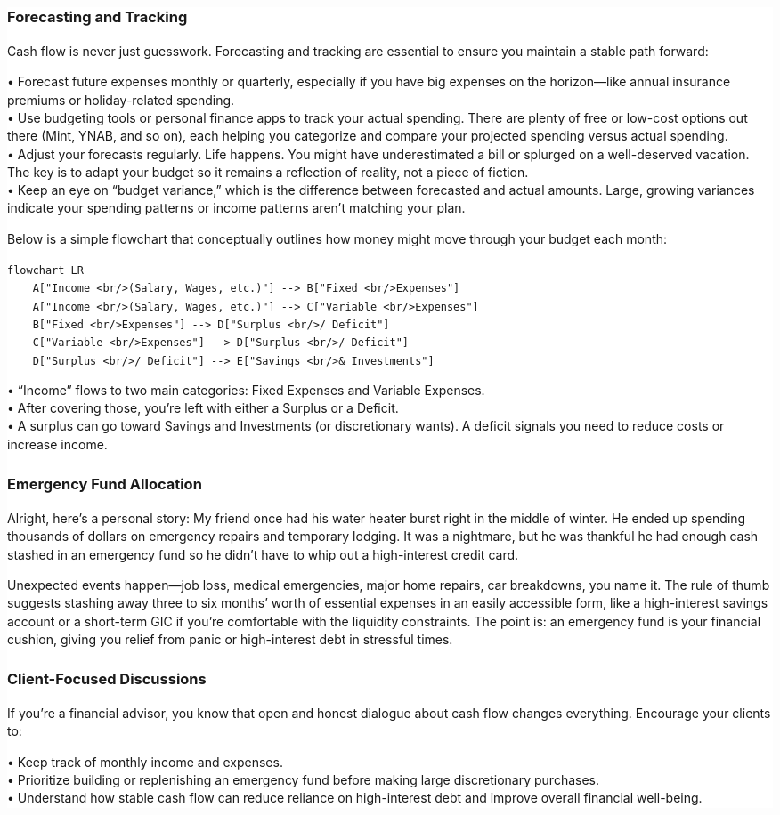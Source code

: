 ### Forecasting and Tracking

Cash flow is never just guesswork. Forecasting and tracking are essential to ensure you maintain a stable path forward:

• Forecast future expenses monthly or quarterly, especially if you have big expenses on the horizon—like annual insurance premiums or holiday-related spending.  
• Use budgeting tools or personal finance apps to track your actual spending. There are plenty of free or low-cost options out there (Mint, YNAB, and so on), each helping you categorize and compare your projected spending versus actual spending.  
• Adjust your forecasts regularly. Life happens. You might have underestimated a bill or splurged on a well-deserved vacation. The key is to adapt your budget so it remains a reflection of reality, not a piece of fiction.  
• Keep an eye on “budget variance,” which is the difference between forecasted and actual amounts. Large, growing variances indicate your spending patterns or income patterns aren’t matching your plan.

Below is a simple flowchart that conceptually outlines how money might move through your budget each month:

```mermaid
flowchart LR
    A["Income <br/>(Salary, Wages, etc.)"] --> B["Fixed <br/>Expenses"]
    A["Income <br/>(Salary, Wages, etc.)"] --> C["Variable <br/>Expenses"]
    B["Fixed <br/>Expenses"] --> D["Surplus <br/>/ Deficit"]
    C["Variable <br/>Expenses"] --> D["Surplus <br/>/ Deficit"]
    D["Surplus <br/>/ Deficit"] --> E["Savings <br/>& Investments"]
```

• “Income” flows to two main categories: Fixed Expenses and Variable Expenses.  
• After covering those, you’re left with either a Surplus or a Deficit.  
• A surplus can go toward Savings and Investments (or discretionary wants). A deficit signals you need to reduce costs or increase income.

### Emergency Fund Allocation

Alright, here’s a personal story: My friend once had his water heater burst right in the middle of winter. He ended up spending thousands of dollars on emergency repairs and temporary lodging. It was a nightmare, but he was thankful he had enough cash stashed in an emergency fund so he didn’t have to whip out a high-interest credit card. 

Unexpected events happen—job loss, medical emergencies, major home repairs, car breakdowns, you name it. The rule of thumb suggests stashing away three to six months’ worth of essential expenses in an easily accessible form, like a high-interest savings account or a short-term GIC if you’re comfortable with the liquidity constraints. The point is: an emergency fund is your financial cushion, giving you relief from panic or high-interest debt in stressful times.

### Client-Focused Discussions

If you’re a financial advisor, you know that open and honest dialogue about cash flow changes everything. Encourage your clients to:

• Keep track of monthly income and expenses.  
• Prioritize building or replenishing an emergency fund before making large discretionary purchases.  
• Understand how stable cash flow can reduce reliance on high-interest debt and improve overall financial well-being.
